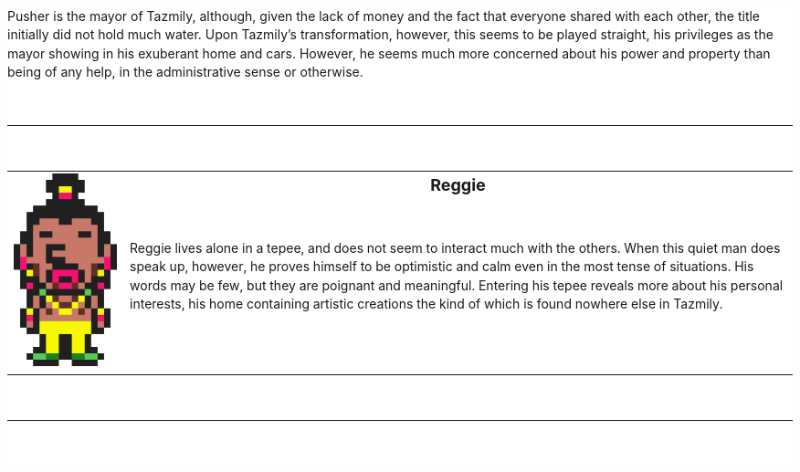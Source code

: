 Pusher is the mayor of Tazmily, although, given the lack of money and the fact that everyone shared with each other, the title initially did not hold much water. Upon Tazmily’s transformation, however, this seems to be played straight, his privileges as the mayor showing in his exuberant home and cars. However, he seems much more concerned about his power and property than being of any help, in the administrative sense or otherwise.
</td>
</tr>
</table>

<br />
<hr></hr>
<br />


<table class="fixed">
    <col width="250px" />
    <col width="1500px" />

<tr>
    <td><img src="Reggie.png" title="Reggie" />
</td>
    <td><font size="4"><center><b>Reggie</b></center></font>
<br /><br />
Reggie lives alone in a tepee, and does not seem to interact much with the others. When this quiet man does speak up, however, he proves himself to be optimistic and calm even in the most tense of situations. His words may be few, but they are poignant and meaningful. Entering his tepee reveals more about his personal interests, his home containing artistic creations the kind of which is found nowhere else in Tazmily.

</td>
</tr>
</table>

<br />
<hr></hr>
<br />


<table class="fixed">
    <col width="250px" />
    <col width="1500px" />
